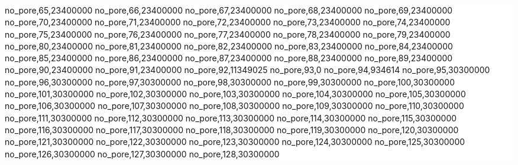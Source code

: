 no_pore,65,23400000
no_pore,66,23400000
no_pore,67,23400000
no_pore,68,23400000
no_pore,69,23400000
no_pore,70,23400000
no_pore,71,23400000
no_pore,72,23400000
no_pore,73,23400000
no_pore,74,23400000
no_pore,75,23400000
no_pore,76,23400000
no_pore,77,23400000
no_pore,78,23400000
no_pore,79,23400000
no_pore,80,23400000
no_pore,81,23400000
no_pore,82,23400000
no_pore,83,23400000
no_pore,84,23400000
no_pore,85,23400000
no_pore,86,23400000
no_pore,87,23400000
no_pore,88,23400000
no_pore,89,23400000
no_pore,90,23400000
no_pore,91,23400000
no_pore,92,11349025
no_pore,93,0
no_pore,94,934614
no_pore,95,30300000
no_pore,96,30300000
no_pore,97,30300000
no_pore,98,30300000
no_pore,99,30300000
no_pore,100,30300000
no_pore,101,30300000
no_pore,102,30300000
no_pore,103,30300000
no_pore,104,30300000
no_pore,105,30300000
no_pore,106,30300000
no_pore,107,30300000
no_pore,108,30300000
no_pore,109,30300000
no_pore,110,30300000
no_pore,111,30300000
no_pore,112,30300000
no_pore,113,30300000
no_pore,114,30300000
no_pore,115,30300000
no_pore,116,30300000
no_pore,117,30300000
no_pore,118,30300000
no_pore,119,30300000
no_pore,120,30300000
no_pore,121,30300000
no_pore,122,30300000
no_pore,123,30300000
no_pore,124,30300000
no_pore,125,30300000
no_pore,126,30300000
no_pore,127,30300000
no_pore,128,30300000